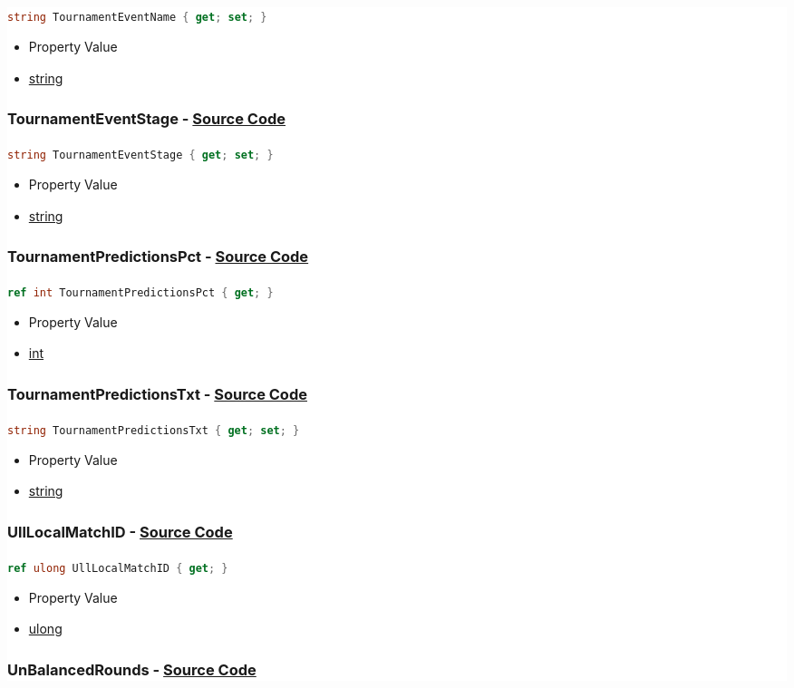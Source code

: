 ```csharp
string TournamentEventName { get; set; }
```

- Property Value

- [string](https://learn.microsoft.com/dotnet/api/system.string)

### **TournamentEventStage** - [Source Code](https://github.com/swiftly-solution/swiftlys2/blob/main/managed/src/SwiftlyS2.Generated/Schemas/Interfaces/CCSGameRules.cs#L92)

```csharp
string TournamentEventStage { get; set; }
```

- Property Value

- [string](https://learn.microsoft.com/dotnet/api/system.string)

### **TournamentPredictionsPct** - [Source Code](https://github.com/swiftly-solution/swiftlys2/blob/main/managed/src/SwiftlyS2.Generated/Schemas/Interfaces/CCSGameRules.cs#L98)

```csharp
ref int TournamentPredictionsPct { get; }
```

- Property Value

- [int](https://learn.microsoft.com/dotnet/api/system.int32)

### **TournamentPredictionsTxt** - [Source Code](https://github.com/swiftly-solution/swiftlys2/blob/main/managed/src/SwiftlyS2.Generated/Schemas/Interfaces/CCSGameRules.cs#L96)

```csharp
string TournamentPredictionsTxt { get; set; }
```

- Property Value

- [string](https://learn.microsoft.com/dotnet/api/system.string)

### **UllLocalMatchID** - [Source Code](https://github.com/swiftly-solution/swiftlys2/blob/main/managed/src/SwiftlyS2.Generated/Schemas/Interfaces/CCSGameRules.cs#L147)

```csharp
ref ulong UllLocalMatchID { get; }
```

- Property Value

- [ulong](https://learn.microsoft.com/dotnet/api/system.uint64)

### **UnBalancedRounds** - [Source Code](https://github.com/swiftly-solution/swiftlys2/blob/main/managed/src/SwiftlyS2.Generated/Schemas/Interfaces/CCSGameRules.cs#L169)
